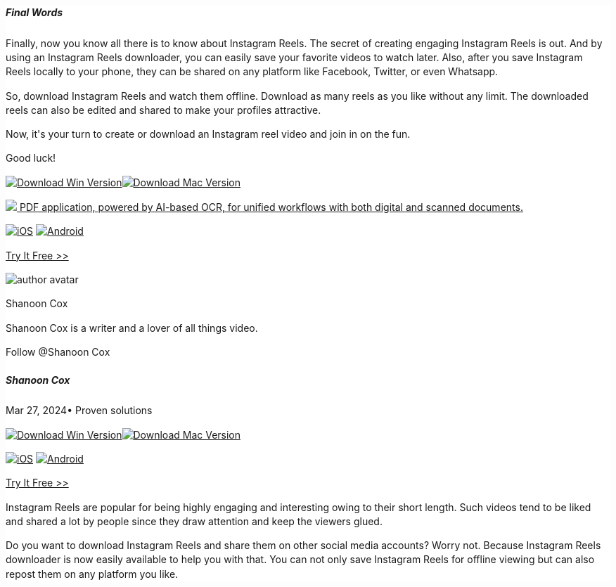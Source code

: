 ##### Final Words

Finally, now you know all there is to know about Instagram Reels. The secret of creating engaging Instagram Reels is out. And by using an Instagram Reels downloader, you can easily save your favorite videos to watch later. Also, after you save Instagram Reels locally to your phone, they can be shared on any platform like Facebook, Twitter, or even Whatsapp.

So, download Instagram Reels and watch them offline. Download as many reels as you like without any limit. The downloaded reels can also be edited and shared to make your profiles attractive.

Now, it's your turn to create or download an Instagram reel video and join in on the fun.

Good luck!

[![Download Win Version](https://images.wondershare.com/filmora/guide/download-btn-win.jpg)](https://tools.techidaily.com/wondershare/filmora/download/)[![Download Mac Version](https://images.wondershare.com/filmora/guide/download-btn-mac.jpg)](https://tools.techidaily.com/wondershare/filmora/download/)


<a href="https://checkout.abbyy.com/order/checkout.php?PRODS=39254549&QTY=1&AFFILIATE=108875&CART=1"> <img src="https://secure.avangate.com/images/merchant/0e5fb5c76fca16adbee503c9aff393cd/products/8_FR-Badges-NEW-FR-Standard-16-WIN-200.png" border="0"> PDF application, powered by AI-based OCR, for unified workflows with both digital and scanned documents. </a>

[![iOS](https://images.wondershare.com/assets/images-common/badges-apple.svg)](https://app.adjust.com/w06dr6m%5F19za1f6) [![Android](https://images.wondershare.com/assets/images-common/badges-google.svg)](https://app.adjust.com/w06dr6m%5F19za1f6)

[Try It Free >>](https://tools.techidaily.com/wondershare/filmora/download/)

![author avatar](https://images.wondershare.com/filmora/article-images/shannon-cox.jpg)

Shanoon Cox

Shanoon Cox is a writer and a lover of all things video.

Follow @Shanoon Cox

##### Shanoon Cox

 Mar 27, 2024• Proven solutions

[![Download Win Version](https://images.wondershare.com/filmora/guide/download-btn-win.jpg)](https://tools.techidaily.com/wondershare/filmora/download/)[![Download Mac Version](https://images.wondershare.com/filmora/guide/download-btn-mac.jpg)](https://tools.techidaily.com/wondershare/filmora/download/)

[![iOS](https://images.wondershare.com/assets/images-common/badges-apple.svg)](https://app.adjust.com/w06dr6m%5F19za1f6) [![Android](https://images.wondershare.com/assets/images-common/badges-google.svg)](https://app.adjust.com/w06dr6m%5F19za1f6)

[Try It Free >>](https://tools.techidaily.com/wondershare/filmora/download/)

Instagram Reels are popular for being highly engaging and interesting owing to their short length. Such videos tend to be liked and shared a lot by people since they draw attention and keep the viewers glued.

Do you want to download Instagram Reels and share them on other social media accounts? Worry not. Because Instagram Reels downloader is now easily available to help you with that. You can not only save Instagram Reels for offline viewing but can also repost them on any platform you like.
